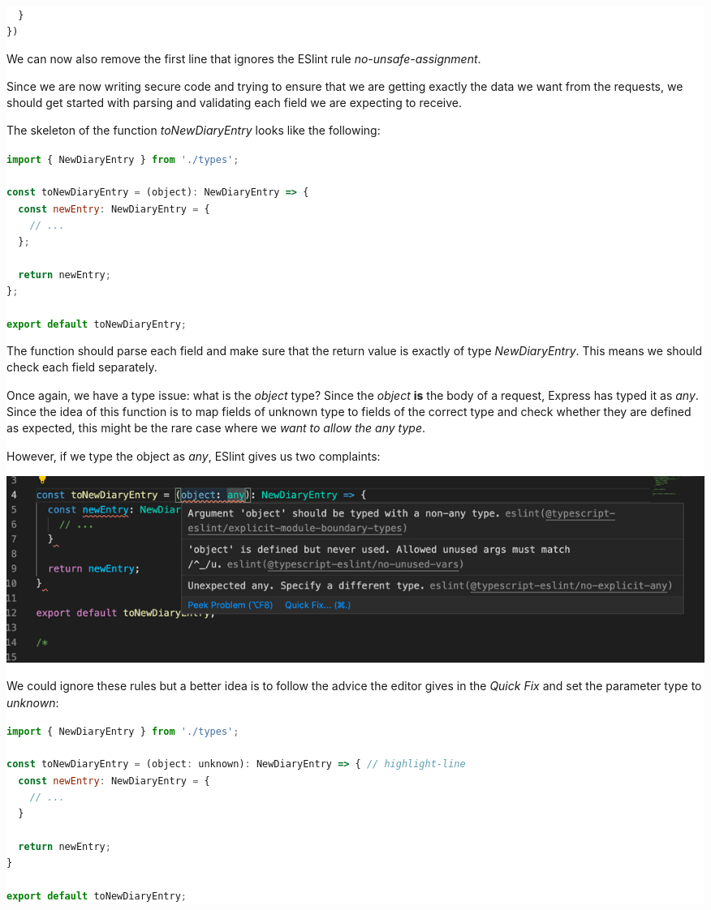 ```js
  }
})
```

We can now also remove the first line that ignores the ESlint rule *no-unsafe-assignment*.

Since we are now writing secure code and trying to ensure that we are getting exactly the data we want from the requests, we should get started with parsing and validating each field we are expecting to receive.

The skeleton of the function *toNewDiaryEntry* looks like the following:

```js
import { NewDiaryEntry } from './types';

const toNewDiaryEntry = (object): NewDiaryEntry => {
  const newEntry: NewDiaryEntry = {
    // ...
  };

  return newEntry;
};

export default toNewDiaryEntry;
```

The function should parse each field and make sure that the return value is exactly of type *NewDiaryEntry*. This means we should check each field separately.

Once again, we have a type issue: what is the *object* type? Since the *object* **is** the body of a request, Express has typed it as *any*. Since the idea of this function is to map fields of unknown type to fields of the correct type and check whether they are defined as expected, this might be the rare case where we <i>want to allow the *any* type</i>.

However, if we type the object as *any*, ESlint gives us two complaints:

![vscode eslint showing object should be typed something non-any and that its defined but never used](../../images/9/44.png)

We could ignore these rules but a better idea is to follow the advice the editor gives in the <i>Quick Fix</i> and set the parameter type to *unknown*:

```js
import { NewDiaryEntry } from './types';

const toNewDiaryEntry = (object: unknown): NewDiaryEntry => { // highlight-line
  const newEntry: NewDiaryEntry = {
    // ...
  }

  return newEntry;
}

export default toNewDiaryEntry;
```
